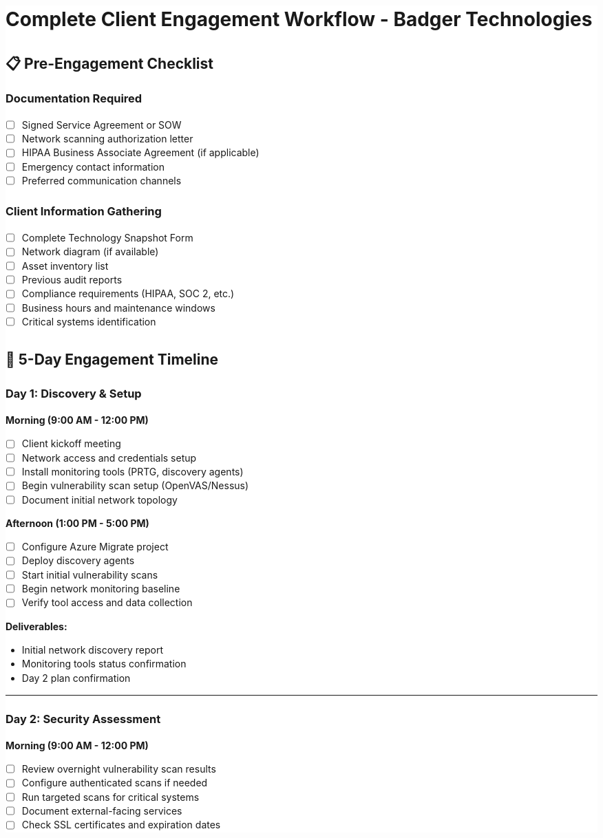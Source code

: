 # Complete Client Engagement Workflow - Badger Technologies

## 📋 Pre-Engagement Checklist

### Documentation Required
- [ ] Signed Service Agreement or SOW
- [ ] Network scanning authorization letter
- [ ] HIPAA Business Associate Agreement (if applicable)
- [ ] Emergency contact information
- [ ] Preferred communication channels

### Client Information Gathering
- [ ] Complete Technology Snapshot Form
- [ ] Network diagram (if available)
- [ ] Asset inventory list
- [ ] Previous audit reports
- [ ] Compliance requirements (HIPAA, SOC 2, etc.)
- [ ] Business hours and maintenance windows
- [ ] Critical systems identification

## 📅 5-Day Engagement Timeline

### Day 1: Discovery & Setup
**Morning (9:00 AM - 12:00 PM)**
- [ ] Client kickoff meeting
- [ ] Network access and credentials setup
- [ ] Install monitoring tools (PRTG, discovery agents)
- [ ] Begin vulnerability scan setup (OpenVAS/Nessus)
- [ ] Document initial network topology

**Afternoon (1:00 PM - 5:00 PM)**
- [ ] Configure Azure Migrate project
- [ ] Deploy discovery agents
- [ ] Start initial vulnerability scans
- [ ] Begin network monitoring baseline
- [ ] Verify tool access and data collection

**Deliverables:**
- Initial network discovery report
- Monitoring tools status confirmation
- Day 2 plan confirmation

---

### Day 2: Security Assessment
**Morning (9:00 AM - 12:00 PM)**
- [ ] Review overnight vulnerability scan results
- [ ] Configure authenticated scans if needed
- [ ] Run targeted scans for critical systems
- [ ] Document external-facing services
- [ ] Check SSL certificates and expiration dates
